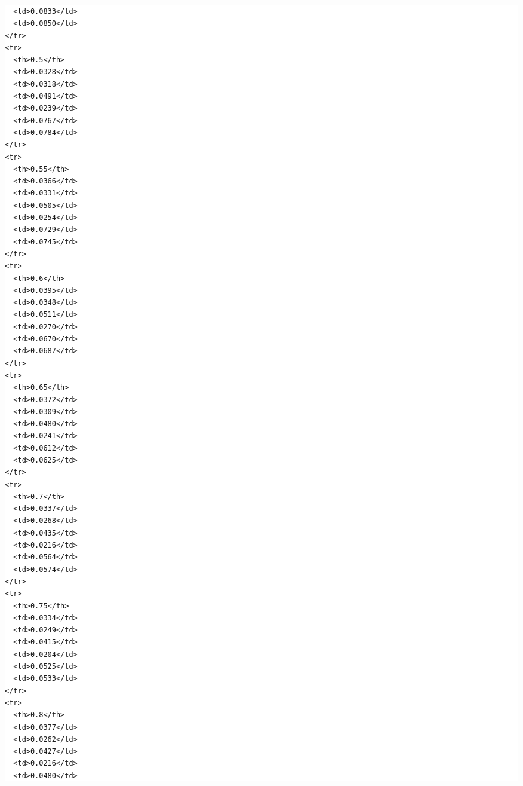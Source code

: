       <td>0.0833</td>
      <td>0.0850</td>
    </tr>
    <tr>
      <th>0.5</th>
      <td>0.0328</td>
      <td>0.0318</td>
      <td>0.0491</td>
      <td>0.0239</td>
      <td>0.0767</td>
      <td>0.0784</td>
    </tr>
    <tr>
      <th>0.55</th>
      <td>0.0366</td>
      <td>0.0331</td>
      <td>0.0505</td>
      <td>0.0254</td>
      <td>0.0729</td>
      <td>0.0745</td>
    </tr>
    <tr>
      <th>0.6</th>
      <td>0.0395</td>
      <td>0.0348</td>
      <td>0.0511</td>
      <td>0.0270</td>
      <td>0.0670</td>
      <td>0.0687</td>
    </tr>
    <tr>
      <th>0.65</th>
      <td>0.0372</td>
      <td>0.0309</td>
      <td>0.0480</td>
      <td>0.0241</td>
      <td>0.0612</td>
      <td>0.0625</td>
    </tr>
    <tr>
      <th>0.7</th>
      <td>0.0337</td>
      <td>0.0268</td>
      <td>0.0435</td>
      <td>0.0216</td>
      <td>0.0564</td>
      <td>0.0574</td>
    </tr>
    <tr>
      <th>0.75</th>
      <td>0.0334</td>
      <td>0.0249</td>
      <td>0.0415</td>
      <td>0.0204</td>
      <td>0.0525</td>
      <td>0.0533</td>
    </tr>
    <tr>
      <th>0.8</th>
      <td>0.0377</td>
      <td>0.0262</td>
      <td>0.0427</td>
      <td>0.0216</td>
      <td>0.0480</td>